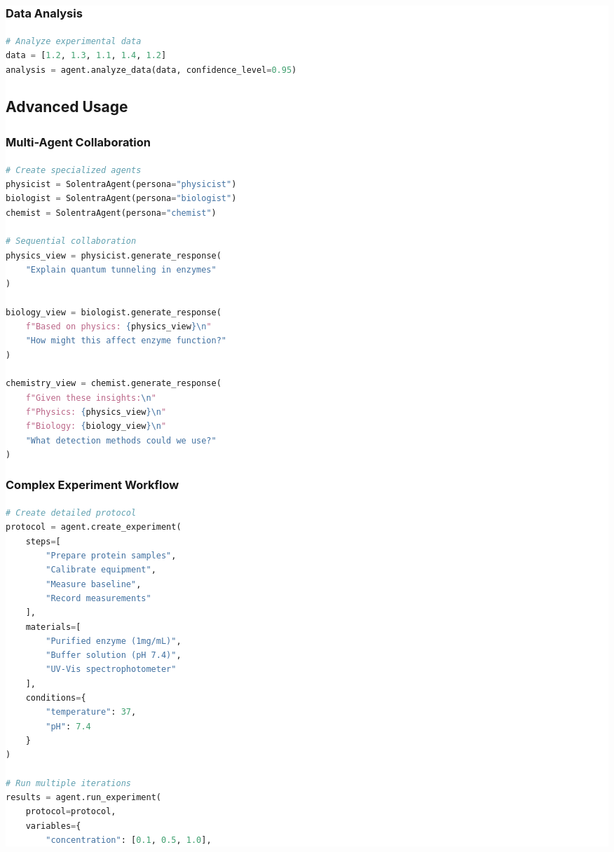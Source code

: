 
### Data Analysis

```python
# Analyze experimental data
data = [1.2, 1.3, 1.1, 1.4, 1.2]
analysis = agent.analyze_data(data, confidence_level=0.95)
```

## Advanced Usage


### Multi-Agent Collaboration

```python
# Create specialized agents
physicist = SolentraAgent(persona="physicist")
biologist = SolentraAgent(persona="biologist")
chemist = SolentraAgent(persona="chemist")

# Sequential collaboration
physics_view = physicist.generate_response(
    "Explain quantum tunneling in enzymes"
)

biology_view = biologist.generate_response(
    f"Based on physics: {physics_view}\n"
    "How might this affect enzyme function?"
)

chemistry_view = chemist.generate_response(
    f"Given these insights:\n"
    f"Physics: {physics_view}\n"
    f"Biology: {biology_view}\n"
    "What detection methods could we use?"
)
```

### Complex Experiment Workflow

```python
# Create detailed protocol
protocol = agent.create_experiment(
    steps=[
        "Prepare protein samples",
        "Calibrate equipment",
        "Measure baseline",
        "Record measurements"
    ],
    materials=[
        "Purified enzyme (1mg/mL)",
        "Buffer solution (pH 7.4)",
        "UV-Vis spectrophotometer"
    ],
    conditions={
        "temperature": 37,
        "pH": 7.4
    }
)

# Run multiple iterations
results = agent.run_experiment(
    protocol=protocol,
    variables={
        "concentration": [0.1, 0.5, 1.0],
```